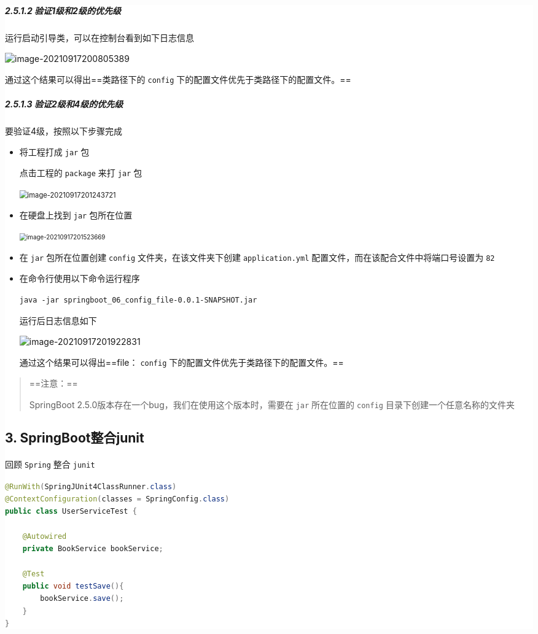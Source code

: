 ##### 2.5.1.2  验证1级和2级的优先级

运行启动引导类，可以在控制台看到如下日志信息

![image-20210917200805389](https://cdn.jsdelivr.net/npm/ssm-kuang-jia/assets/image-20210917200805389.png)

通过这个结果可以得出==类路径下的 `config` 下的配置文件优先于类路径下的配置文件。==

##### 2.5.1.3  验证2级和4级的优先级

要验证4级，按照以下步骤完成

* 将工程打成 `jar` 包

  点击工程的 `package` 来打 `jar` 包

  <div>
  <img src="https://cdn.jsdelivr.net/npm/ssm-kuang-jia/assets/image-20210917201243721.png" alt="image-20210917201243721" style="zoom:80%;" />
  </div>
* 在硬盘上找到 `jar` 包所在位置

  <div>
  <img src="https://cdn.jsdelivr.net/npm/ssm-kuang-jia/assets/image-20210917201523669.png" alt="image-20210917201523669" style="zoom:70%;" />
  </div>
* 在 `jar` 包所在位置创建 `config` 文件夹，在该文件夹下创建 `application.yml` 配置文件，而在该配合文件中将端口号设置为 `82`
* 在命令行使用以下命令运行程序

  ```shell
  java -jar springboot_06_config_file-0.0.1-SNAPSHOT.jar
  ```

  运行后日志信息如下

  ![image-20210917201922831](https://cdn.jsdelivr.net/npm/ssm-kuang-jia/assets/image-20210917201922831.png)

  通过这个结果可以得出==file： `config` 下的配置文件优先于类路径下的配置文件。==

> ==注意：==
>
> SpringBoot 2.5.0版本存在一个bug，我们在使用这个版本时，需要在 `jar` 所在位置的 `config` 目录下创建一个任意名称的文件夹

## 3. SpringBoot整合junit

回顾 `Spring` 整合 `junit`

```java
@RunWith(SpringJUnit4ClassRunner.class)
@ContextConfiguration(classes = SpringConfig.class)
public class UserServiceTest {
    
    @Autowired
    private BookService bookService;
    
    @Test
    public void testSave(){
        bookService.save();
    }
}
```
